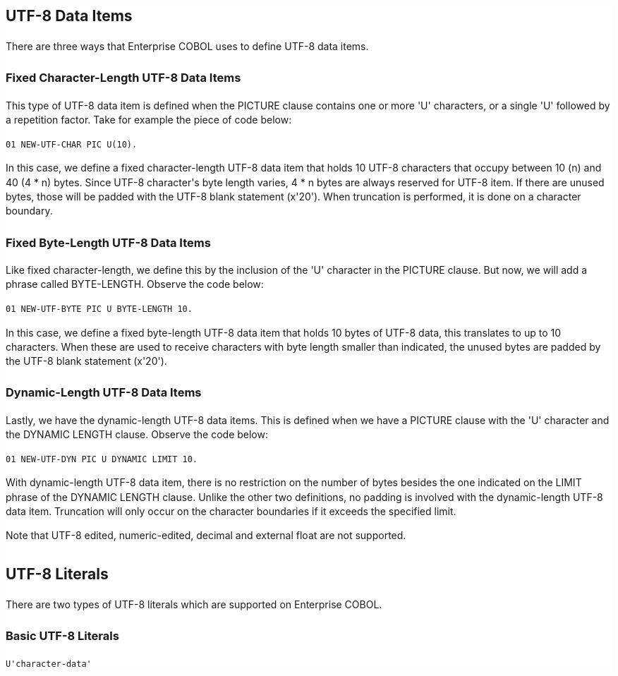 ## UTF-8 Data Items

There are three ways that Enterprise COBOL uses to define UTF-8 data items.

### Fixed Character-Length UTF-8 Data Items

This type of UTF-8 data item is defined when the PICTURE clause contains one or more 'U' characters, or a single 'U' followed by a repetition factor. Take for example the piece of code below:

```COBOL
01 NEW-UTF-CHAR PIC U(10).
```

In this case, we define a fixed character-length UTF-8 data item that holds 10 UTF-8 characters that occupy between 10 (n) and 40 (4 * n) bytes. Since UTF-8 character's byte length varies, 4 * n bytes are always reserved for UTF-8 item. If there are unused bytes, those will be padded with the UTF-8 blank statement (x'20'). When truncation is performed, it is done on a character boundary.

### Fixed Byte-Length UTF-8 Data Items

Like fixed character-length, we define this by the inclusion of the 'U' character in the PICTURE clause. But now, we will add a phrase called BYTE-LENGTH. Observe the code below:

```COBOL
01 NEW-UTF-BYTE PIC U BYTE-LENGTH 10.
```

In this case, we define a fixed byte-length UTF-8 data item that holds 10 bytes of UTF-8 data, this translates to up to 10 characters. When these are used to receive characters with byte length smaller than indicated, the unused bytes are padded by the UTF-8 blank statement (x'20').

### Dynamic-Length UTF-8 Data Items

Lastly, we have the dynamic-length UTF-8 data items. This is defined when we have a PICTURE clause with the 'U' character and the DYNAMIC LENGTH clause. Observe the code below:

```COBOL
01 NEW-UTF-DYN PIC U DYNAMIC LIMIT 10.
```

With dynamic-length UTF-8 data item, there is no restriction on the number of bytes besides the one indicated on the LIMIT phrase of the DYNAMIC LENGTH clause. Unlike the other two definitions, no padding is involved with the dynamic-length UTF-8 data item. Truncation will only occur on the character boundaries if it exceeds the specified limit.

Note that UTF-8 edited, numeric-edited, decimal and external float are not supported.

## UTF-8 Literals

There are two types of UTF-8 literals which are supported on Enterprise COBOL.

### Basic UTF-8 Literals

```
U'character-data'
```
